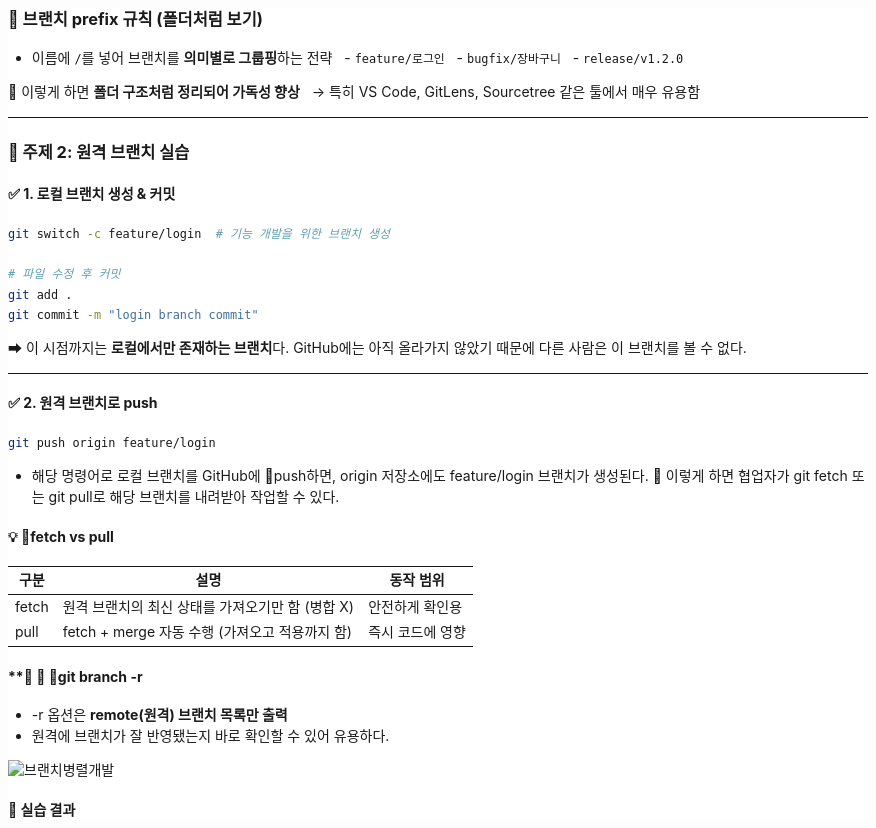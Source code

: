 
### 📁 브랜치 prefix 규칙 (폴더처럼 보기)

- 이름에 `/`를 넣어 브랜치를 **의미별로 그룹핑**하는 전략
	  - `feature/로그인`
	  - `bugfix/장바구니`
	  - `release/v1.2.0`

📌 이렇게 하면 **폴더 구조처럼 정리되어 가독성 향상**  
→ 특히 VS Code, GitLens, Sourcetree 같은 툴에서 매우 유용함

---

### 📍 주제 2: 원격 브랜치 실습

####  ✅ 1. 로컬 브랜치 생성 & 커밋

```bash
git switch -c feature/login  # 기능 개발을 위한 브랜치 생성

# 파일 수정 후 커밋
git add .
git commit -m "login branch commit"
```

➡ 이 시점까지는 **로컬에서만 존재하는 브랜치**다.
GitHub에는 아직 올라가지 않았기 때문에 다른 사람은 이 브랜치를 볼 수 없다.

---

#### ✅ 2. 원격 브랜치로 push

```bash
git push origin feature/login
```

- 해당 명령어로 로컬 브랜치를 GitHub에 push하면, origin 저장소에도 feature/login 브랜치가 생성된다.
📌 이렇게 하면 협업자가 git fetch 또는 git pull로 해당 브랜치를 내려받아 작업할 수 있다.

#### 💡 fetch vs pull

| 구분    | 설명                                | **동작 범위** |
| ----- | --------------------------------- | --------- |
| fetch | 원격 브랜치의 최신 상태를 가져오기만 함 (병합 X)     | 안전하게 확인용  |
| pull  | fetch + merge 자동 수행 (가져오고 적용까지 함) | 즉시 코드에 영향 |

#### **🧭  git branch -r

- -r 옵션은 **remote(원격) 브랜치 목록만 출력**
- 원격에 브랜치가 잘 반영됐는지 바로 확인할 수 있어 유용하다.


![브랜치병렬개발](https://seonohblog.netlify.app/assets/브랜치병렬개발.png)

#### 📎 실습 결과
